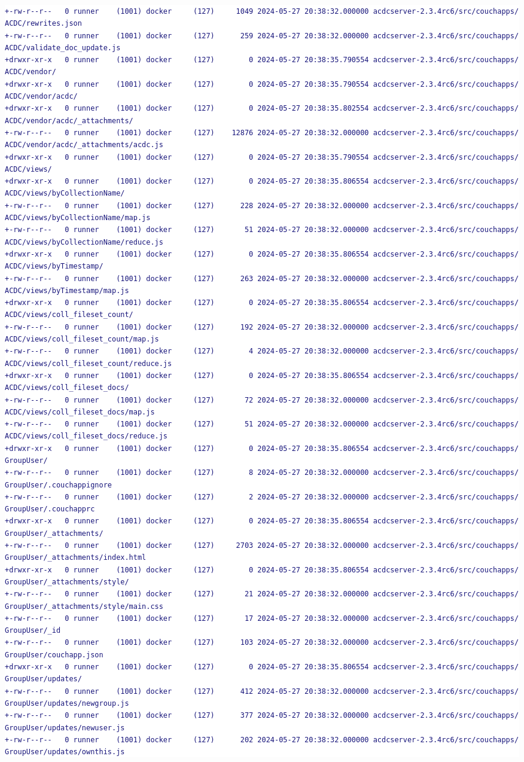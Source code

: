 ```diff
+-rw-r--r--   0 runner    (1001) docker     (127)     1049 2024-05-27 20:38:32.000000 acdcserver-2.3.4rc6/src/couchapps/ACDC/rewrites.json
+-rw-r--r--   0 runner    (1001) docker     (127)      259 2024-05-27 20:38:32.000000 acdcserver-2.3.4rc6/src/couchapps/ACDC/validate_doc_update.js
+drwxr-xr-x   0 runner    (1001) docker     (127)        0 2024-05-27 20:38:35.790554 acdcserver-2.3.4rc6/src/couchapps/ACDC/vendor/
+drwxr-xr-x   0 runner    (1001) docker     (127)        0 2024-05-27 20:38:35.790554 acdcserver-2.3.4rc6/src/couchapps/ACDC/vendor/acdc/
+drwxr-xr-x   0 runner    (1001) docker     (127)        0 2024-05-27 20:38:35.802554 acdcserver-2.3.4rc6/src/couchapps/ACDC/vendor/acdc/_attachments/
+-rw-r--r--   0 runner    (1001) docker     (127)    12876 2024-05-27 20:38:32.000000 acdcserver-2.3.4rc6/src/couchapps/ACDC/vendor/acdc/_attachments/acdc.js
+drwxr-xr-x   0 runner    (1001) docker     (127)        0 2024-05-27 20:38:35.790554 acdcserver-2.3.4rc6/src/couchapps/ACDC/views/
+drwxr-xr-x   0 runner    (1001) docker     (127)        0 2024-05-27 20:38:35.806554 acdcserver-2.3.4rc6/src/couchapps/ACDC/views/byCollectionName/
+-rw-r--r--   0 runner    (1001) docker     (127)      228 2024-05-27 20:38:32.000000 acdcserver-2.3.4rc6/src/couchapps/ACDC/views/byCollectionName/map.js
+-rw-r--r--   0 runner    (1001) docker     (127)       51 2024-05-27 20:38:32.000000 acdcserver-2.3.4rc6/src/couchapps/ACDC/views/byCollectionName/reduce.js
+drwxr-xr-x   0 runner    (1001) docker     (127)        0 2024-05-27 20:38:35.806554 acdcserver-2.3.4rc6/src/couchapps/ACDC/views/byTimestamp/
+-rw-r--r--   0 runner    (1001) docker     (127)      263 2024-05-27 20:38:32.000000 acdcserver-2.3.4rc6/src/couchapps/ACDC/views/byTimestamp/map.js
+drwxr-xr-x   0 runner    (1001) docker     (127)        0 2024-05-27 20:38:35.806554 acdcserver-2.3.4rc6/src/couchapps/ACDC/views/coll_fileset_count/
+-rw-r--r--   0 runner    (1001) docker     (127)      192 2024-05-27 20:38:32.000000 acdcserver-2.3.4rc6/src/couchapps/ACDC/views/coll_fileset_count/map.js
+-rw-r--r--   0 runner    (1001) docker     (127)        4 2024-05-27 20:38:32.000000 acdcserver-2.3.4rc6/src/couchapps/ACDC/views/coll_fileset_count/reduce.js
+drwxr-xr-x   0 runner    (1001) docker     (127)        0 2024-05-27 20:38:35.806554 acdcserver-2.3.4rc6/src/couchapps/ACDC/views/coll_fileset_docs/
+-rw-r--r--   0 runner    (1001) docker     (127)       72 2024-05-27 20:38:32.000000 acdcserver-2.3.4rc6/src/couchapps/ACDC/views/coll_fileset_docs/map.js
+-rw-r--r--   0 runner    (1001) docker     (127)       51 2024-05-27 20:38:32.000000 acdcserver-2.3.4rc6/src/couchapps/ACDC/views/coll_fileset_docs/reduce.js
+drwxr-xr-x   0 runner    (1001) docker     (127)        0 2024-05-27 20:38:35.806554 acdcserver-2.3.4rc6/src/couchapps/GroupUser/
+-rw-r--r--   0 runner    (1001) docker     (127)        8 2024-05-27 20:38:32.000000 acdcserver-2.3.4rc6/src/couchapps/GroupUser/.couchappignore
+-rw-r--r--   0 runner    (1001) docker     (127)        2 2024-05-27 20:38:32.000000 acdcserver-2.3.4rc6/src/couchapps/GroupUser/.couchapprc
+drwxr-xr-x   0 runner    (1001) docker     (127)        0 2024-05-27 20:38:35.806554 acdcserver-2.3.4rc6/src/couchapps/GroupUser/_attachments/
+-rw-r--r--   0 runner    (1001) docker     (127)     2703 2024-05-27 20:38:32.000000 acdcserver-2.3.4rc6/src/couchapps/GroupUser/_attachments/index.html
+drwxr-xr-x   0 runner    (1001) docker     (127)        0 2024-05-27 20:38:35.806554 acdcserver-2.3.4rc6/src/couchapps/GroupUser/_attachments/style/
+-rw-r--r--   0 runner    (1001) docker     (127)       21 2024-05-27 20:38:32.000000 acdcserver-2.3.4rc6/src/couchapps/GroupUser/_attachments/style/main.css
+-rw-r--r--   0 runner    (1001) docker     (127)       17 2024-05-27 20:38:32.000000 acdcserver-2.3.4rc6/src/couchapps/GroupUser/_id
+-rw-r--r--   0 runner    (1001) docker     (127)      103 2024-05-27 20:38:32.000000 acdcserver-2.3.4rc6/src/couchapps/GroupUser/couchapp.json
+drwxr-xr-x   0 runner    (1001) docker     (127)        0 2024-05-27 20:38:35.806554 acdcserver-2.3.4rc6/src/couchapps/GroupUser/updates/
+-rw-r--r--   0 runner    (1001) docker     (127)      412 2024-05-27 20:38:32.000000 acdcserver-2.3.4rc6/src/couchapps/GroupUser/updates/newgroup.js
+-rw-r--r--   0 runner    (1001) docker     (127)      377 2024-05-27 20:38:32.000000 acdcserver-2.3.4rc6/src/couchapps/GroupUser/updates/newuser.js
+-rw-r--r--   0 runner    (1001) docker     (127)      202 2024-05-27 20:38:32.000000 acdcserver-2.3.4rc6/src/couchapps/GroupUser/updates/ownthis.js
```
